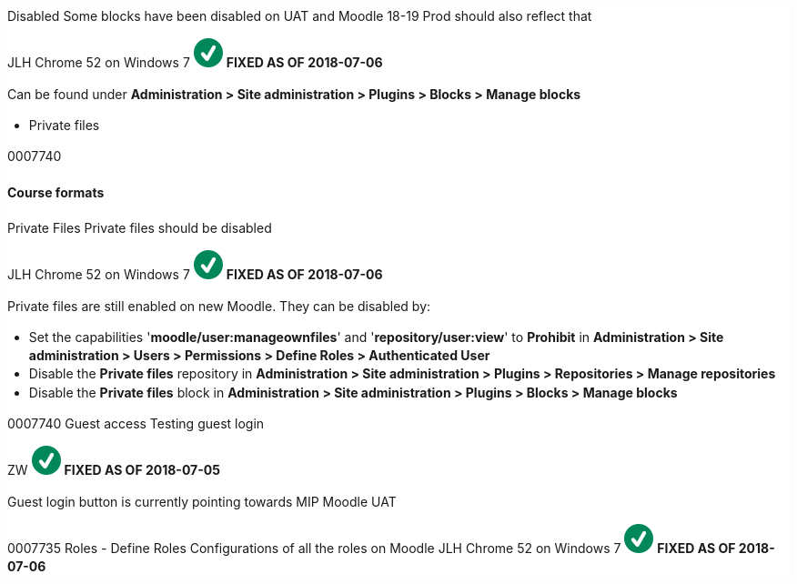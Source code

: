 Disabled
Some blocks have been disabled on UAT and Moodle 18-19 Prod should also reflect that

JLH
Chrome 52 on Windows 7
<img src="images/icons/emoticons/check.svg" alt="(tick)" class="emoticon emoticon-tick" />
**FIXED AS OF 2018-07-06**

Can be found under **Administration &gt; Site administration &gt; Plugins &gt; Blocks &gt; Manage blocks**

-   Private files

0007740
#### **Course formats**

Private Files
Private files should be disabled

JLH
Chrome 52 on Windows 7
<img src="images/icons/emoticons/check.svg" alt="(tick)" class="emoticon emoticon-tick" />
**FIXED AS OF 2018-07-06**

Private files are still enabled on new Moodle. They can be disabled by:

-   Set the capabilities '**moodle/user:manageownfiles**' and '**repository/user:view**' to **Prohibit** in **Administration &gt; Site administration &gt; Users &gt; Permissions &gt; Define Roles &gt; Authenticated User**
-   Disable the **Private files** repository in **Administration &gt; Site administration &gt; Plugins &gt; Repositories &gt; Manage repositories**
-   Disable the **Private files** block in **Administration &gt; Site administration &gt; Plugins &gt; Blocks &gt; Manage blocks**

0007740
Guest access
Testing guest login

ZW
<img src="images/icons/emoticons/check.svg" alt="(tick)" class="emoticon emoticon-tick" />
**FIXED AS OF 2018-07-05**

Guest login button is currently pointing towards MIP Moodle UAT

0007735
Roles - Define Roles
Configurations of all the roles on Moodle
JLH
Chrome 52 on Windows 7
<img src="images/icons/emoticons/check.svg" alt="(tick)" class="emoticon emoticon-tick" />
**FIXED AS OF 2018-07-06**
